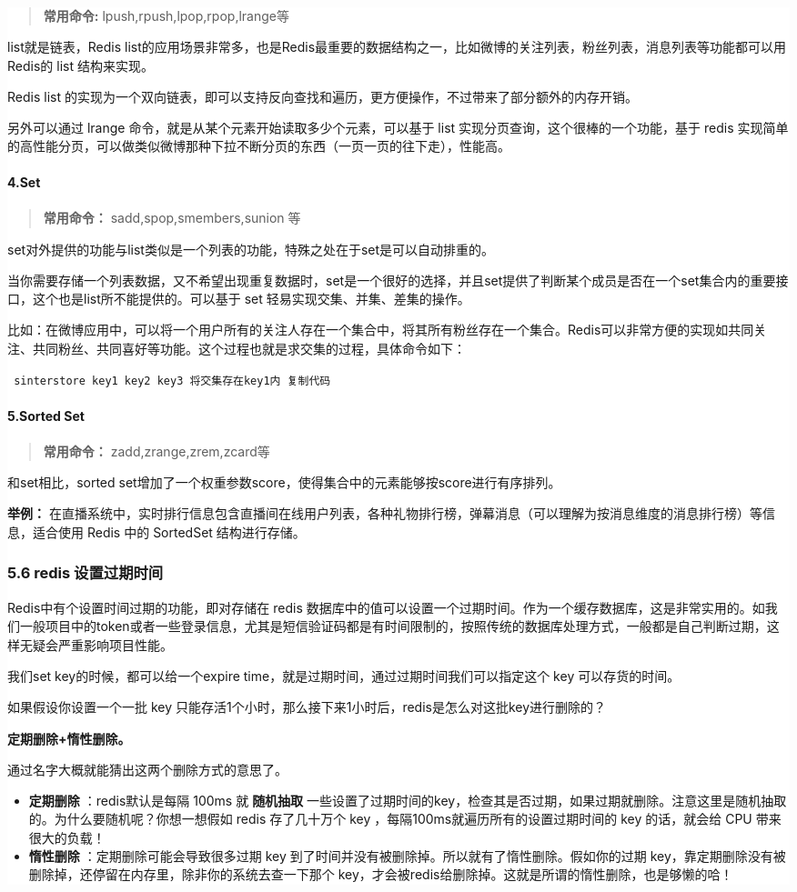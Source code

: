 > 
> 
> 
> **常用命令:** lpush,rpush,lpop,rpop,lrange等
> 
> 

list就是链表，Redis list的应用场景非常多，也是Redis最重要的数据结构之一，比如微博的关注列表，粉丝列表，消息列表等功能都可以用Redis的 list 结构来实现。

Redis list 的实现为一个双向链表，即可以支持反向查找和遍历，更方便操作，不过带来了部分额外的内存开销。

另外可以通过 lrange 命令，就是从某个元素开始读取多少个元素，可以基于 list 实现分页查询，这个很棒的一个功能，基于 redis 实现简单的高性能分页，可以做类似微博那种下拉不断分页的东西（一页一页的往下走），性能高。

#### 4.Set ####

> 
> 
> 
> **常用命令：** sadd,spop,smembers,sunion 等
> 
> 

set对外提供的功能与list类似是一个列表的功能，特殊之处在于set是可以自动排重的。

当你需要存储一个列表数据，又不希望出现重复数据时，set是一个很好的选择，并且set提供了判断某个成员是否在一个set集合内的重要接口，这个也是list所不能提供的。可以基于 set 轻易实现交集、并集、差集的操作。

比如：在微博应用中，可以将一个用户所有的关注人存在一个集合中，将其所有粉丝存在一个集合。Redis可以非常方便的实现如共同关注、共同粉丝、共同喜好等功能。这个过程也就是求交集的过程，具体命令如下：

` sinterstore key1 key2 key3 将交集存在key1内 复制代码`

#### 5.Sorted Set ####

> 
> 
> 
> **常用命令：** zadd,zrange,zrem,zcard等
> 
> 

和set相比，sorted set增加了一个权重参数score，使得集合中的元素能够按score进行有序排列。

**举例：** 在直播系统中，实时排行信息包含直播间在线用户列表，各种礼物排行榜，弹幕消息（可以理解为按消息维度的消息排行榜）等信息，适合使用 Redis 中的 SortedSet 结构进行存储。

### 5.6 redis 设置过期时间 ###

Redis中有个设置时间过期的功能，即对存储在 redis 数据库中的值可以设置一个过期时间。作为一个缓存数据库，这是非常实用的。如我们一般项目中的token或者一些登录信息，尤其是短信验证码都是有时间限制的，按照传统的数据库处理方式，一般都是自己判断过期，这样无疑会严重影响项目性能。

我们set key的时候，都可以给一个expire time，就是过期时间，通过过期时间我们可以指定这个 key 可以存货的时间。

如果假设你设置一个一批 key 只能存活1个小时，那么接下来1小时后，redis是怎么对这批key进行删除的？

**定期删除+惰性删除。**

通过名字大概就能猜出这两个删除方式的意思了。

* **定期删除** ：redis默认是每隔 100ms 就 **随机抽取** 一些设置了过期时间的key，检查其是否过期，如果过期就删除。注意这里是随机抽取的。为什么要随机呢？你想一想假如 redis 存了几十万个 key ，每隔100ms就遍历所有的设置过期时间的 key 的话，就会给 CPU 带来很大的负载！
* **惰性删除** ：定期删除可能会导致很多过期 key 到了时间并没有被删除掉。所以就有了惰性删除。假如你的过期 key，靠定期删除没有被删除掉，还停留在内存里，除非你的系统去查一下那个 key，才会被redis给删除掉。这就是所谓的惰性删除，也是够懒的哈！
